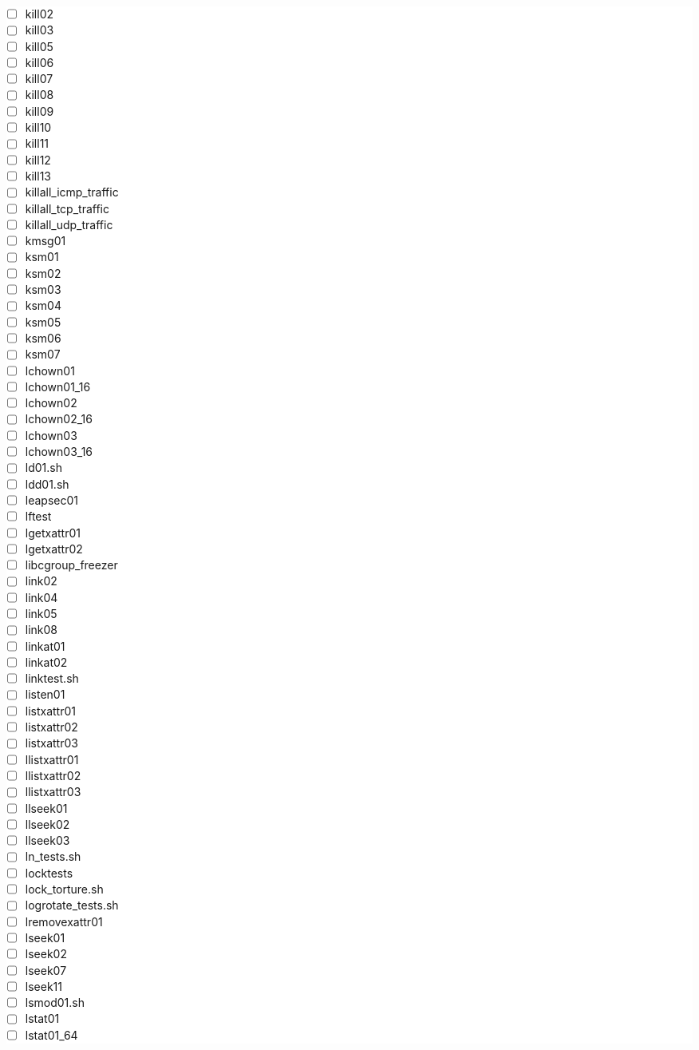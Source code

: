 - [ ] kill02
- [ ] kill03
- [ ] kill05
- [ ] kill06
- [ ] kill07
- [ ] kill08
- [ ] kill09
- [ ] kill10
- [ ] kill11
- [ ] kill12
- [ ] kill13
- [ ] killall_icmp_traffic
- [ ] killall_tcp_traffic
- [ ] killall_udp_traffic
- [ ] kmsg01
- [ ] ksm01
- [ ] ksm02
- [ ] ksm03
- [ ] ksm04
- [ ] ksm05
- [ ] ksm06
- [ ] ksm07
- [ ] lchown01
- [ ] lchown01_16
- [ ] lchown02
- [ ] lchown02_16
- [ ] lchown03
- [ ] lchown03_16
- [ ] ld01.sh
- [ ] ldd01.sh
- [ ] leapsec01
- [ ] lftest
- [ ] lgetxattr01
- [ ] lgetxattr02
- [ ] libcgroup_freezer
- [ ] link02
- [ ] link04
- [ ] link05
- [ ] link08
- [ ] linkat01
- [ ] linkat02
- [ ] linktest.sh
- [ ] listen01
- [ ] listxattr01
- [ ] listxattr02
- [ ] listxattr03
- [ ] llistxattr01
- [ ] llistxattr02
- [ ] llistxattr03
- [ ] llseek01
- [ ] llseek02
- [ ] llseek03
- [ ] ln_tests.sh
- [ ] locktests
- [ ] lock_torture.sh
- [ ] logrotate_tests.sh
- [ ] lremovexattr01
- [ ] lseek01
- [ ] lseek02
- [ ] lseek07
- [ ] lseek11
- [ ] lsmod01.sh
- [ ] lstat01
- [ ] lstat01_64
